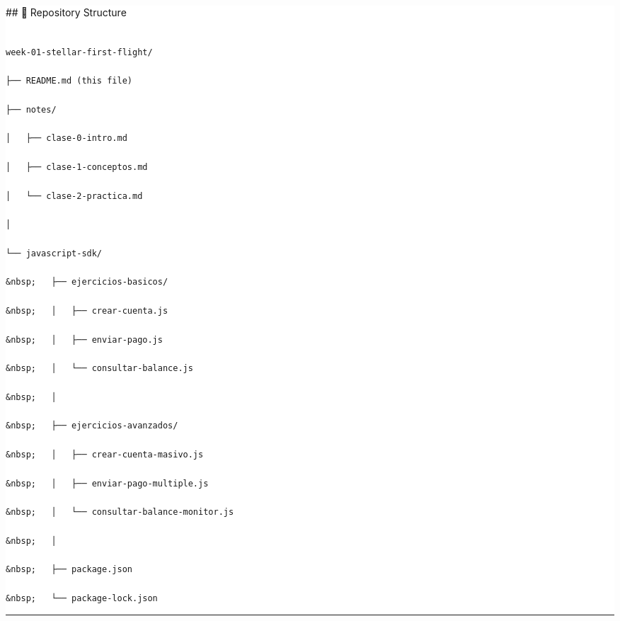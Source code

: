 


\## 📂 Repository Structure



```

week-01-stellar-first-flight/

├── README.md (this file)

├── notes/

│   ├── clase-0-intro.md

│   ├── clase-1-conceptos.md

│   └── clase-2-practica.md

│

└── javascript-sdk/

&nbsp;   ├── ejercicios-basicos/

&nbsp;   │   ├── crear-cuenta.js

&nbsp;   │   ├── enviar-pago.js

&nbsp;   │   └── consultar-balance.js

&nbsp;   │

&nbsp;   ├── ejercicios-avanzados/

&nbsp;   │   ├── crear-cuenta-masivo.js

&nbsp;   │   ├── enviar-pago-multiple.js

&nbsp;   │   └── consultar-balance-monitor.js

&nbsp;   │

&nbsp;   ├── package.json

&nbsp;   └── package-lock.json

```



---


